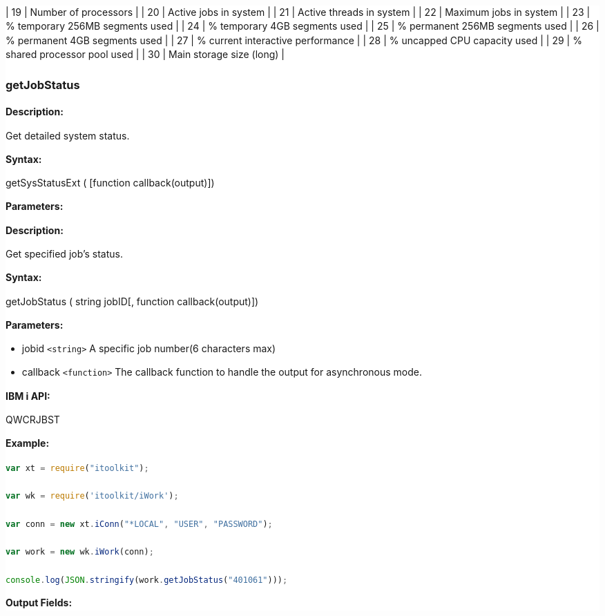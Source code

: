 | 19          | Number of processors              |
| 20          | Active jobs in system             |
| 21          | Active threads in system          |
| 22          | Maximum jobs in system            |
| 23          | % temporary 256MB segments used   |
| 24          | % temporary 4GB segments used     |
| 25          | % permanent 256MB segments used   |
| 26          | % permanent 4GB segments used     |
| 27          | % current interactive performance |
| 28          | % uncapped CPU capacity used      |
| 29          | % shared processor pool used      |
| 30          | Main storage size (long)          |


### getJobStatus

**Description:**

Get detailed system status.

**Syntax:**

getSysStatusExt ( [function callback(output)])

**Parameters:**

**Description:**

Get specified job’s status.

**Syntax:**

getJobStatus ( string jobID[, function callback(output)])

**Parameters:**

- jobid `<string>` A specific job number(6 characters max)

- callback `<function>` The callback function to handle the output for asynchronous mode.

**IBM i API:**

QWCRJBST

**Example:**

```js
var xt = require("itoolkit");

var wk = require('itoolkit/iWork');

var conn = new xt.iConn("*LOCAL", "USER", "PASSWORD");

var work = new wk.iWork(conn);

console.log(JSON.stringify(work.getJobStatus("401061")));
```
**Output Fields:**
